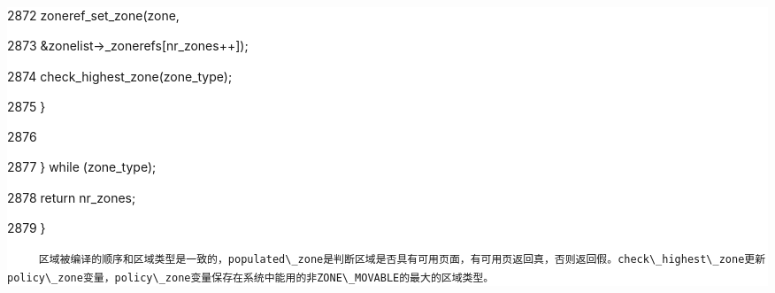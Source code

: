 2872                         zoneref\_set\_zone(zone,

2873                                &zonelist->\_zonerefs\[nr\_zones++\]);

2874                        check\_highest\_zone(zone\_type);

2875                 }

2876

2877        } while (zone\_type);

2878        return nr\_zones;

2879 }

         区域被编译的顺序和区域类型是一致的，populated\_zone是判断区域是否具有可用页面，有可用页返回真，否则返回假。check\_highest\_zone更新policy\_zone变量，policy\_zone变量保存在系统中能用的非ZONE\_MOVABLE的最大的区域类型。